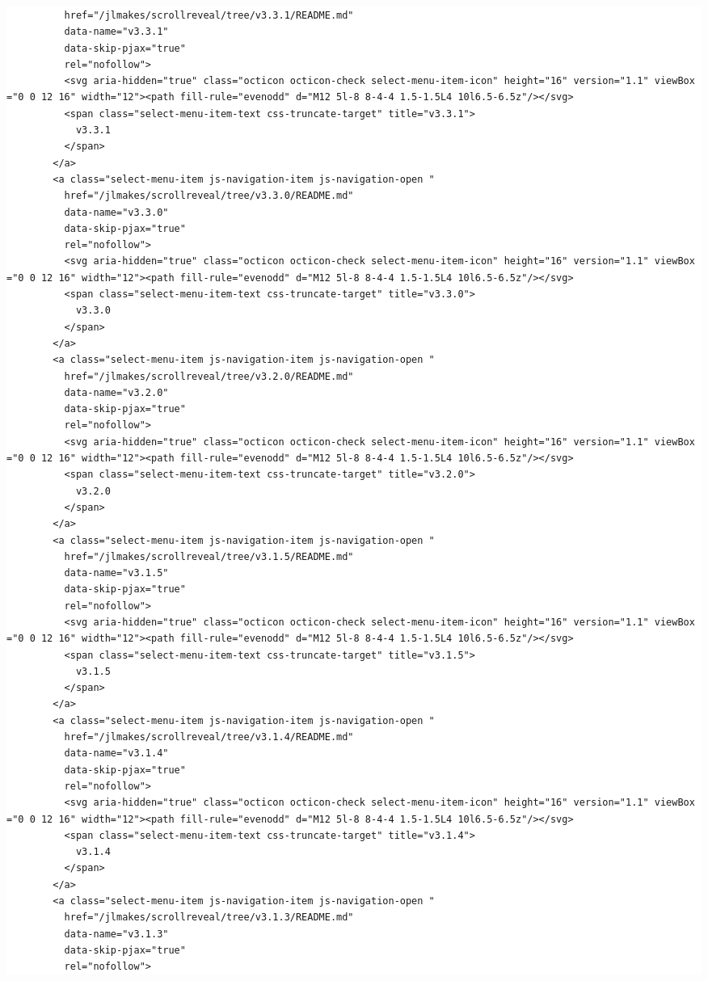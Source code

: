               href="/jlmakes/scrollreveal/tree/v3.3.1/README.md"
              data-name="v3.3.1"
              data-skip-pjax="true"
              rel="nofollow">
              <svg aria-hidden="true" class="octicon octicon-check select-menu-item-icon" height="16" version="1.1" viewBox="0 0 12 16" width="12"><path fill-rule="evenodd" d="M12 5l-8 8-4-4 1.5-1.5L4 10l6.5-6.5z"/></svg>
              <span class="select-menu-item-text css-truncate-target" title="v3.3.1">
                v3.3.1
              </span>
            </a>
            <a class="select-menu-item js-navigation-item js-navigation-open "
              href="/jlmakes/scrollreveal/tree/v3.3.0/README.md"
              data-name="v3.3.0"
              data-skip-pjax="true"
              rel="nofollow">
              <svg aria-hidden="true" class="octicon octicon-check select-menu-item-icon" height="16" version="1.1" viewBox="0 0 12 16" width="12"><path fill-rule="evenodd" d="M12 5l-8 8-4-4 1.5-1.5L4 10l6.5-6.5z"/></svg>
              <span class="select-menu-item-text css-truncate-target" title="v3.3.0">
                v3.3.0
              </span>
            </a>
            <a class="select-menu-item js-navigation-item js-navigation-open "
              href="/jlmakes/scrollreveal/tree/v3.2.0/README.md"
              data-name="v3.2.0"
              data-skip-pjax="true"
              rel="nofollow">
              <svg aria-hidden="true" class="octicon octicon-check select-menu-item-icon" height="16" version="1.1" viewBox="0 0 12 16" width="12"><path fill-rule="evenodd" d="M12 5l-8 8-4-4 1.5-1.5L4 10l6.5-6.5z"/></svg>
              <span class="select-menu-item-text css-truncate-target" title="v3.2.0">
                v3.2.0
              </span>
            </a>
            <a class="select-menu-item js-navigation-item js-navigation-open "
              href="/jlmakes/scrollreveal/tree/v3.1.5/README.md"
              data-name="v3.1.5"
              data-skip-pjax="true"
              rel="nofollow">
              <svg aria-hidden="true" class="octicon octicon-check select-menu-item-icon" height="16" version="1.1" viewBox="0 0 12 16" width="12"><path fill-rule="evenodd" d="M12 5l-8 8-4-4 1.5-1.5L4 10l6.5-6.5z"/></svg>
              <span class="select-menu-item-text css-truncate-target" title="v3.1.5">
                v3.1.5
              </span>
            </a>
            <a class="select-menu-item js-navigation-item js-navigation-open "
              href="/jlmakes/scrollreveal/tree/v3.1.4/README.md"
              data-name="v3.1.4"
              data-skip-pjax="true"
              rel="nofollow">
              <svg aria-hidden="true" class="octicon octicon-check select-menu-item-icon" height="16" version="1.1" viewBox="0 0 12 16" width="12"><path fill-rule="evenodd" d="M12 5l-8 8-4-4 1.5-1.5L4 10l6.5-6.5z"/></svg>
              <span class="select-menu-item-text css-truncate-target" title="v3.1.4">
                v3.1.4
              </span>
            </a>
            <a class="select-menu-item js-navigation-item js-navigation-open "
              href="/jlmakes/scrollreveal/tree/v3.1.3/README.md"
              data-name="v3.1.3"
              data-skip-pjax="true"
              rel="nofollow">